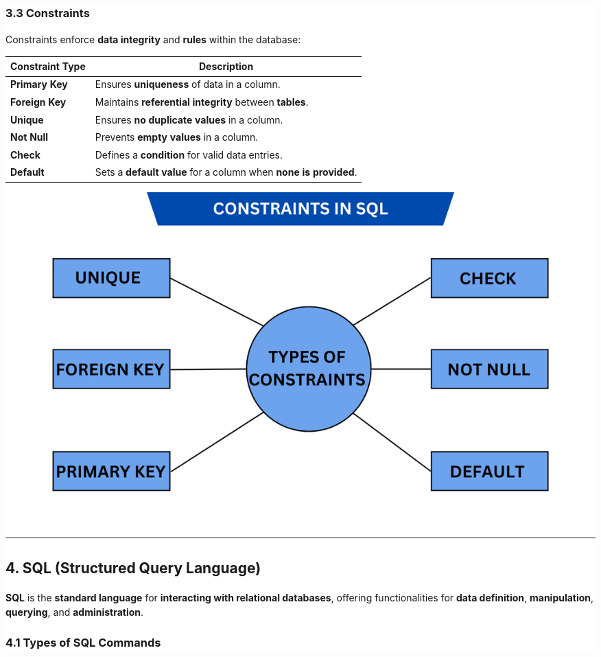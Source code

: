 
### **3.3 Constraints**

Constraints enforce **data integrity** and **rules** within the database:

| **Constraint Type** | **Description** |
|---------------------|-----------------|
| **Primary Key** | Ensures **uniqueness** of data in a column. |
| **Foreign Key** | Maintains **referential integrity** between **tables**. |
| **Unique** | Ensures **no duplicate values** in a column. |
| **Not Null** | Prevents **empty values** in a column. |
| **Check** | Defines a **condition** for valid data entries. |
| **Default** | Sets a **default value** for a column when **none is provided**. |

![alt text](image-8.png)

---

## **4. SQL (Structured Query Language)**

**SQL** is the **standard language** for **interacting with relational databases**, offering functionalities for **data definition**, **manipulation**, **querying**, and **administration**.

### **4.1 Types of SQL Commands**
